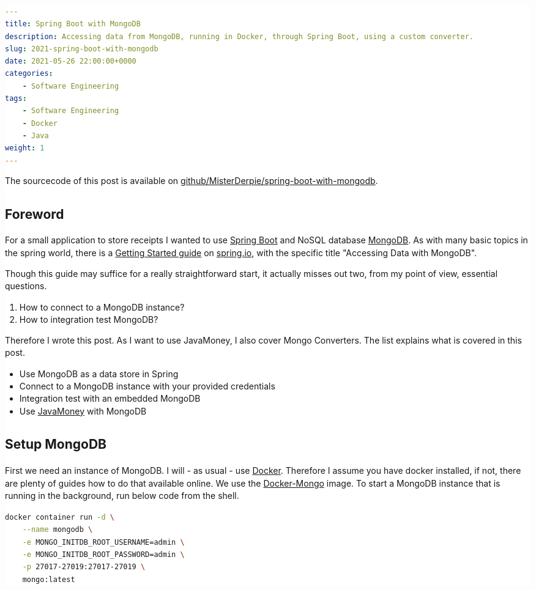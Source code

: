 ```yaml
---
title: Spring Boot with MongoDB
description: Accessing data from MongoDB, running in Docker, through Spring Boot, using a custom converter.
slug: 2021-spring-boot-with-mongodb
date: 2021-05-26 22:00:00+0000
categories:
    - Software Engineering
tags:
    - Software Engineering
    - Docker
    - Java
weight: 1
---
```


The sourcecode of this post is available on [github/MisterDerpie/spring-boot-with-mongodb](https://github.com/MisterDerpie/spring-boot-with-mongodb).

## Foreword

For a small application to store receipts I wanted to use [Spring Boot](https://spring.io/projects/spring-boot) and NoSQL database [MongoDB](https://www.mongodb.com/).
As with many basic topics in the spring world, there is a [Getting Started guide](https://spring.io/guides/gs/accessing-data-mongodb/) on [spring.io](https://spring.io), with the specific title "Accessing Data with MongoDB".

Though this guide may suffice for a really straightforward start, it actually misses out two, from my point of view, essential questions.

1. How to connect to a MongoDB instance?
2. How to integration test MongoDB?

Therefore I wrote this post.
As I want to use JavaMoney, I also cover Mongo Converters.
The list explains what is covered in this post.

* Use MongoDB as a data store in Spring
* Connect to a MongoDB instance with your provided credentials
* Integration test with an embedded MongoDB
* Use [JavaMoney](https://javamoney.github.io/) with MongoDB

## Setup MongoDB

First we need an instance of MongoDB.
I will - as usual - use [Docker](https://www.docker.com/).
Therefore I assume you have docker installed, if not, there are plenty of guides how to do that available online.
We use the [Docker-Mongo](https://hub.docker.com/_/mongo) image.
To start a MongoDB instance that is running in the background, run below code from the shell.

```bash
docker container run -d \
    --name mongodb \
    -e MONGO_INITDB_ROOT_USERNAME=admin \
    -e MONGO_INITDB_ROOT_PASSWORD=admin \
    -p 27017-27019:27017-27019 \
    mongo:latest
```
